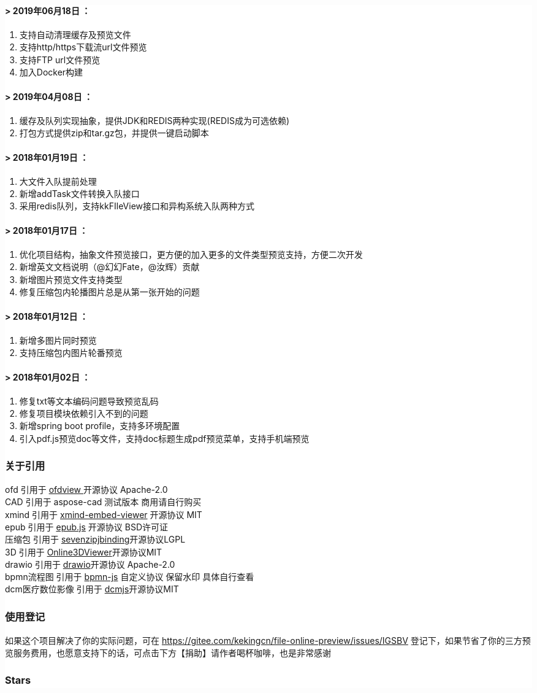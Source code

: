 #### > 2019年06月18日 ：
1. 支持自动清理缓存及预览文件
2. 支持http/https下载流url文件预览
3. 支持FTP url文件预览
4. 加入Docker构建

#### > 2019年04月08日 ：
1. 缓存及队列实现抽象，提供JDK和REDIS两种实现(REDIS成为可选依赖)
2. 打包方式提供zip和tar.gz包，并提供一键启动脚本

#### > 2018年01月19日 ：

1. 大文件入队提前处理
1. 新增addTask文件转换入队接口 
1. 采用redis队列，支持kkFIleView接口和异构系统入队两种方式

#### > 2018年01月17日 ：

1. 优化项目结构，抽象文件预览接口，更方便的加入更多的文件类型预览支持，方便二次开发
1. 新增英文文档说明（@幻幻Fate，@汝辉）贡献
1. 新增图片预览文件支持类型
1. 修复压缩包内轮播图片总是从第一张开始的问题

#### > 2018年01月12日 ：

1. 新增多图片同时预览 
1. 支持压缩包内图片轮番预览

#### > 2018年01月02日 ： 

1. 修复txt等文本编码问题导致预览乱码 
1. 修复项目模块依赖引入不到的问题 
1. 新增spring boot profile，支持多环境配置 
1. 引入pdf.js预览doc等文件，支持doc标题生成pdf预览菜单，支持手机端预览


### 关于引用
ofd    引用于 [ofdview ](https://gitee.com/cnofd/ofdview ) 开源协议 Apache-2.0  
CAD    引用于 aspose-cad 测试版本 商用请自行购买  
xmind  引用于 [ xmind-embed-viewer](https://github.com/xmindltd/xmind-embed-viewer) 开源协议 MIT  
epub   引用于 [ epub.js](https://github.com/futurepress/epub.js) 开源协议 BSD许可证  
压缩包 引用于 [sevenzipjbinding](https://github.com/borisbrodski/sevenzipjbinding )开源协议LGPL  
3D     引用于 [Online3DViewer](https://github.com/kovacsv/Online3DViewer )开源协议MIT  
drawio 引用于 [drawio](https://github.com/jgraph/drawio )开源协议 Apache-2.0  
bpmn流程图     引用于 [bpmn-js](https://github.com/bpmn-io/bpmn-js ) 自定义协议 保留水印 具体自行查看  
dcm医疗数位影像  引用于 [dcmjs](https://github.com/dcmjs-org/dcmjs )开源协议MIT  

### 使用登记
如果这个项目解决了你的实际问题，可在 https://gitee.com/kekingcn/file-online-preview/issues/IGSBV
登记下，如果节省了你的三方预览服务费用，也愿意支持下的话，可点击下方【捐助】请作者喝杯咖啡，也是非常感谢

### Stars
